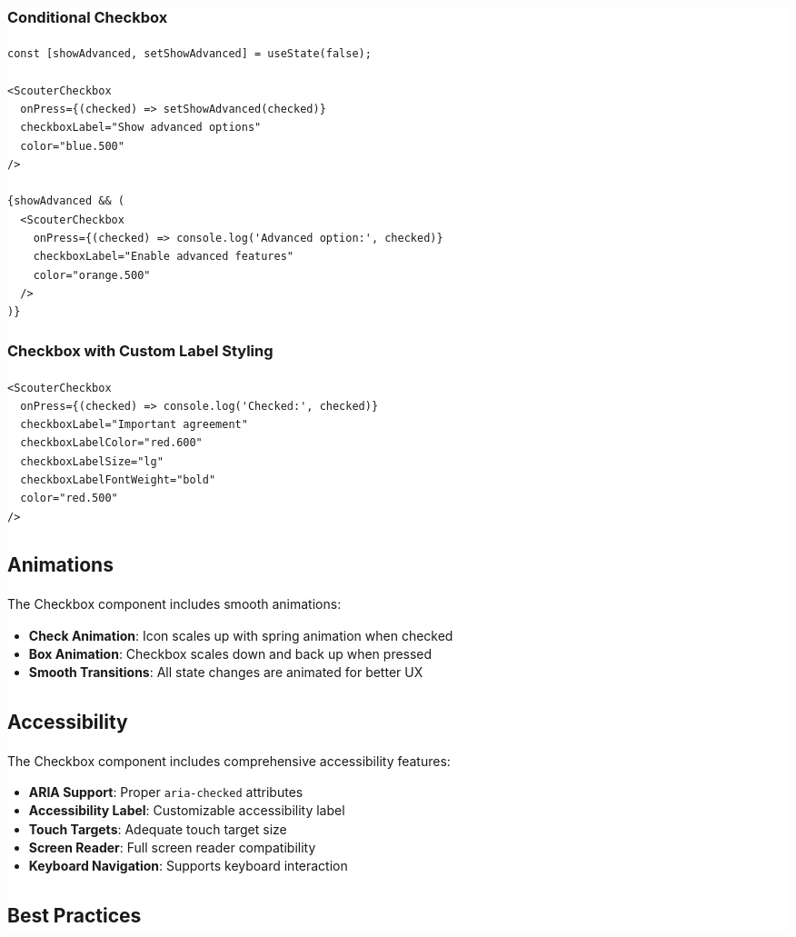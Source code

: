 ### Conditional Checkbox
```tsx
const [showAdvanced, setShowAdvanced] = useState(false);

<ScouterCheckbox 
  onPress={(checked) => setShowAdvanced(checked)}
  checkboxLabel="Show advanced options"
  color="blue.500"
/>

{showAdvanced && (
  <ScouterCheckbox 
    onPress={(checked) => console.log('Advanced option:', checked)}
    checkboxLabel="Enable advanced features"
    color="orange.500"
  />
)}
```

### Checkbox with Custom Label Styling
```tsx
<ScouterCheckbox 
  onPress={(checked) => console.log('Checked:', checked)}
  checkboxLabel="Important agreement"
  checkboxLabelColor="red.600"
  checkboxLabelSize="lg"
  checkboxLabelFontWeight="bold"
  color="red.500"
/>
```

## Animations

The Checkbox component includes smooth animations:

- **Check Animation**: Icon scales up with spring animation when checked
- **Box Animation**: Checkbox scales down and back up when pressed
- **Smooth Transitions**: All state changes are animated for better UX

## Accessibility

The Checkbox component includes comprehensive accessibility features:

- **ARIA Support**: Proper `aria-checked` attributes
- **Accessibility Label**: Customizable accessibility label
- **Touch Targets**: Adequate touch target size
- **Screen Reader**: Full screen reader compatibility
- **Keyboard Navigation**: Supports keyboard interaction

## Best Practices
